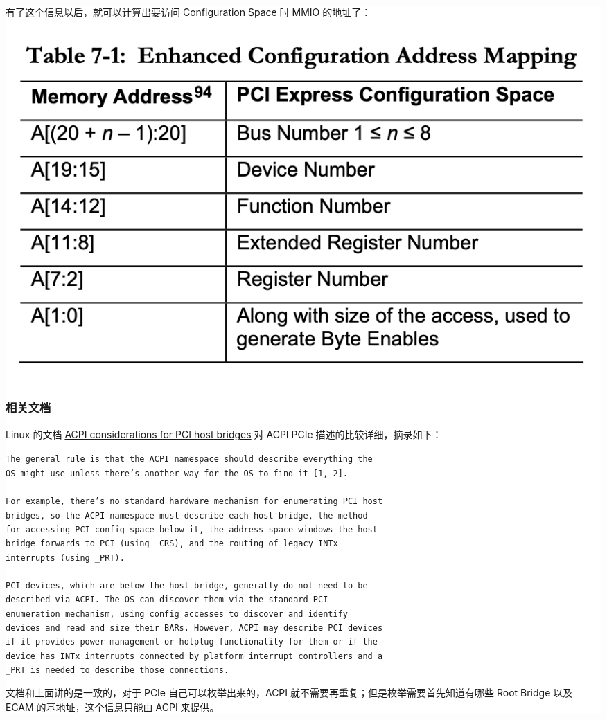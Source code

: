 有了这个信息以后，就可以计算出要访问 Configuration Space 时 MMIO 的地址了：

![](./pcie-ecam.png)

### 相关文档

Linux 的文档 [ACPI considerations for PCI host bridges](https://docs.kernel.org/PCI/acpi-info.html) 对 ACPI PCIe 描述的比较详细，摘录如下：

    The general rule is that the ACPI namespace should describe everything the
    OS might use unless there’s another way for the OS to find it [1, 2].

    For example, there’s no standard hardware mechanism for enumerating PCI host
    bridges, so the ACPI namespace must describe each host bridge, the method
    for accessing PCI config space below it, the address space windows the host
    bridge forwards to PCI (using _CRS), and the routing of legacy INTx
    interrupts (using _PRT).
    
    PCI devices, which are below the host bridge, generally do not need to be
    described via ACPI. The OS can discover them via the standard PCI
    enumeration mechanism, using config accesses to discover and identify
    devices and read and size their BARs. However, ACPI may describe PCI devices
    if it provides power management or hotplug functionality for them or if the
    device has INTx interrupts connected by platform interrupt controllers and a
    _PRT is needed to describe those connections.

文档和上面讲的是一致的，对于 PCIe 自己可以枚举出来的，ACPI 就不需要再重复；但是枚举需要首先知道有哪些 Root Bridge 以及 ECAM 的基地址，这个信息只能由 ACPI 来提供。
